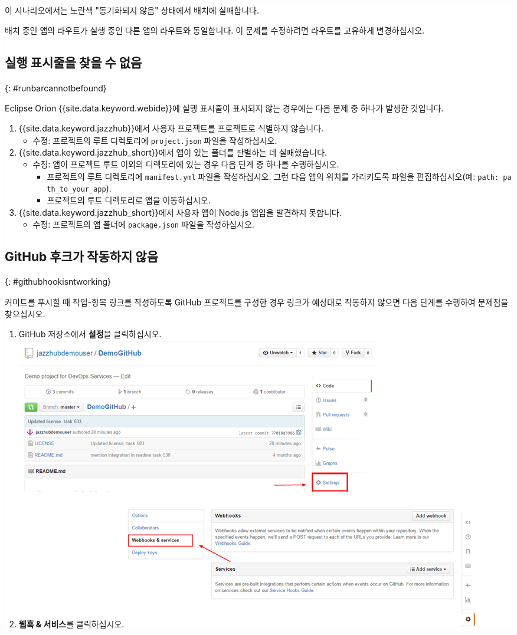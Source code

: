 이 시나리오에서는 노란색 "동기화되지 않음" 상태에서 배치에 실패합니다.  

배치 중인 앱의 라우트가 실행 중인 다른 앱의 라우트와 동일합니다. 이 문제를 수정하려면 라우트를 고유하게 변경하십시오. 

## 실행 표시줄을 찾을 수 없음
{: #runbarcannotbefound}

Eclipse Orion {{site.data.keyword.webide}}에 실행 표시줄이 표시되지 않는 경우에는 다음 문제 중 하나가 발생한 것입니다. 

1. {{site.data.keyword.jazzhub}}에서 사용자 프로젝트를 프로젝트로 식별하지 않습니다. 
   * 수정: 프로젝트의 루트 디렉토리에 `project.json` 파일을 작성하십시오. 
2. {{site.data.keyword.jazzhub_short}}에서 앱이 있는 폴더를 판별하는 데 실패했습니다. 
   * 수정: 앱이 프로젝트 루트 이외의 디렉토리에 있는 경우 다음 단계 중 하나를 수행하십시오. 
      * 프로젝트의 루트 디렉토리에 `manifest.yml` 파일을 작성하십시오. 그런 다음 앱의 위치를 가리키도록 파일을 편집하십시오(예: `path: path_to_your_app`). 
      * 프로젝트의 루트 디렉토리로 앱을 이동하십시오. 
3. {{site.data.keyword.jazzhub_short}}에서 사용자 앱이 Node.js 앱임을 발견하지 못합니다. 
   * 수정: 프로젝트의 앱 폴더에 `package.json` 파일을 작성하십시오. 
   

## GitHub 후크가 작동하지 않음
{: #githubhookisntworking}

커미트를 푸시할 때 작업-항목 링크를 작성하도록 GitHub 프로젝트를 구성한 경우 링크가 예상대로 작동하지 않으면 다음 단계를 수행하여 문제점을 찾으십시오. 

1. GitHub 저장소에서 **설정**을 클릭하십시오.
   ![GitHub 설정 링크](images/githubSettings1_small.png)

2. **웹훅 & 서비스**를 클릭하십시오.
   ![GitHub 웹후크 및 서비스 링크](images/githubHooks1_small.png)
